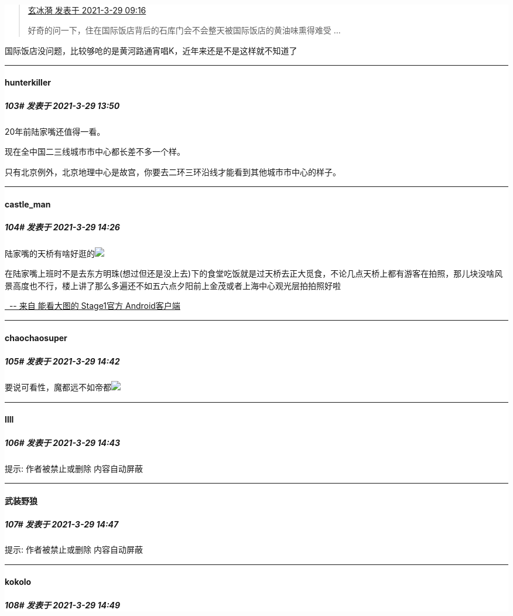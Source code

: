 <blockquote><a href="httphttps://bbs.saraba1st.com/2b/forum.php?mod=redirect&amp;goto=findpost&amp;pid=50764100&amp;ptid=1995538" target="_blank">玄冰漪 发表于 2021-3-29 09:16</a>

好奇的问一下，住在国际饭店背后的石库门会不会整天被国际饭店的黄油味熏得难受 ...</blockquote>
国际饭店没问题，比较够呛的是黄河路通宵唱K，近年来还是不是这样就不知道了

*****

####  hunterkiller  
##### 103#       发表于 2021-3-29 13:50

20年前陆家嘴还值得一看。

现在全中国二三线城市市中心都长差不多一个样。

只有北京例外，北京地理中心是故宫，你要去二环三环沿线才能看到其他城市市中心的样子。

*****

####  castle_man  
##### 104#       发表于 2021-3-29 14:26

陆家嘴的天桥有啥好逛的<img src="https://static.saraba1st.com/image/smiley/face2017/002.png" referrerpolicy="no-referrer">

在陆家嘴上班时不是去东方明珠(想过但还是没上去)下的食堂吃饭就是过天桥去正大觅食，不论几点天桥上都有游客在拍照，那儿块没啥风景高度也不行，楼上讲了那么多遍还不如五六点夕阳前上金茂或者上海中心观光层拍拍照好啦

[  -- 来自 能看大图的 Stage1官方 Android客户端](https://www.coolapk.com/apk/140634)

*****

####  chaochaosuper  
##### 105#       发表于 2021-3-29 14:42

要说可看性，魔都远不如帝都<img src="https://static.saraba1st.com/image/smiley/face2017/001.png" referrerpolicy="no-referrer">

*****

####  Illl  
##### 106#       发表于 2021-3-29 14:43

提示: 作者被禁止或删除 内容自动屏蔽

*****

####  武装野狼  
##### 107#       发表于 2021-3-29 14:47

提示: 作者被禁止或删除 内容自动屏蔽

*****

####  kokolo  
##### 108#       发表于 2021-3-29 14:49
